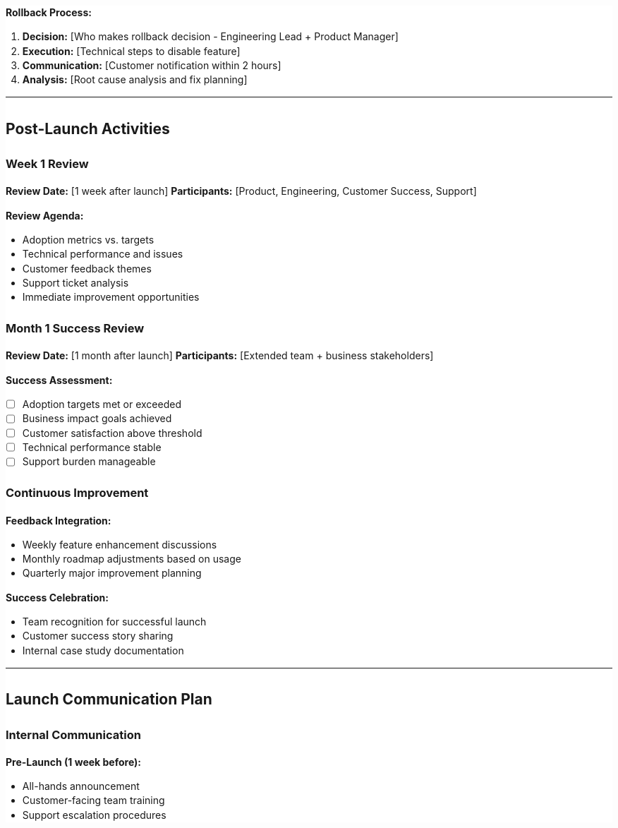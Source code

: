 **Rollback Process:**
1. **Decision:** [Who makes rollback decision - Engineering Lead + Product Manager]
2. **Execution:** [Technical steps to disable feature]
3. **Communication:** [Customer notification within 2 hours]
4. **Analysis:** [Root cause analysis and fix planning]

---

## Post-Launch Activities

### Week 1 Review
**Review Date:** [1 week after launch]
**Participants:** [Product, Engineering, Customer Success, Support]

**Review Agenda:**
- Adoption metrics vs. targets
- Technical performance and issues
- Customer feedback themes
- Support ticket analysis
- Immediate improvement opportunities

### Month 1 Success Review
**Review Date:** [1 month after launch]
**Participants:** [Extended team + business stakeholders]

**Success Assessment:**
- [ ] Adoption targets met or exceeded
- [ ] Business impact goals achieved
- [ ] Customer satisfaction above threshold
- [ ] Technical performance stable
- [ ] Support burden manageable

### Continuous Improvement
**Feedback Integration:**
- Weekly feature enhancement discussions
- Monthly roadmap adjustments based on usage
- Quarterly major improvement planning

**Success Celebration:**
- Team recognition for successful launch
- Customer success story sharing
- Internal case study documentation

---

## Launch Communication Plan

### Internal Communication
**Pre-Launch (1 week before):**
- All-hands announcement
- Customer-facing team training
- Support escalation procedures
